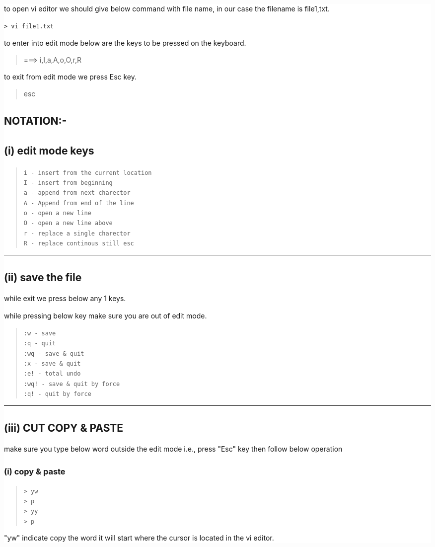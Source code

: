 to open vi editor we should give below command with file name, in our case the filename is file1,txt.  

    > vi file1.txt

to enter into edit mode below are the keys to be pressed on the keyboard.

> ===> i,I,a,A,o,O,r,R

to exit from edit mode we press Esc key.
> esc

## NOTATION:-
## (i)  edit mode keys

>     i - insert from the current location
>     I - insert from beginning
>     a - append from next charector
>     A - Append from end of the line
>     o - open a new line
>     O - open a new line above
>     r - replace a single charector
>     R - replace continous still esc

------------------
## (ii) save the file 
while exit we press below any 1 keys.

while pressing below key make sure you are out of edit mode.

>     :w - save
>     :q - quit
>     :wq - save & quit
>     :x - save & quit
>     :e! - total undo
>     :wq! - save & quit by force
>     :q! - quit by force
-------------------

## (iii) CUT COPY & PASTE
make sure you type below word outside the edit mode i.e., press "Esc" key then follow below operation

### (i) copy & paste

>     > yw
>     > p
>     > yy
>     > p

"yw" indicate copy the word it will start where the cursor is located in the vi editor.
